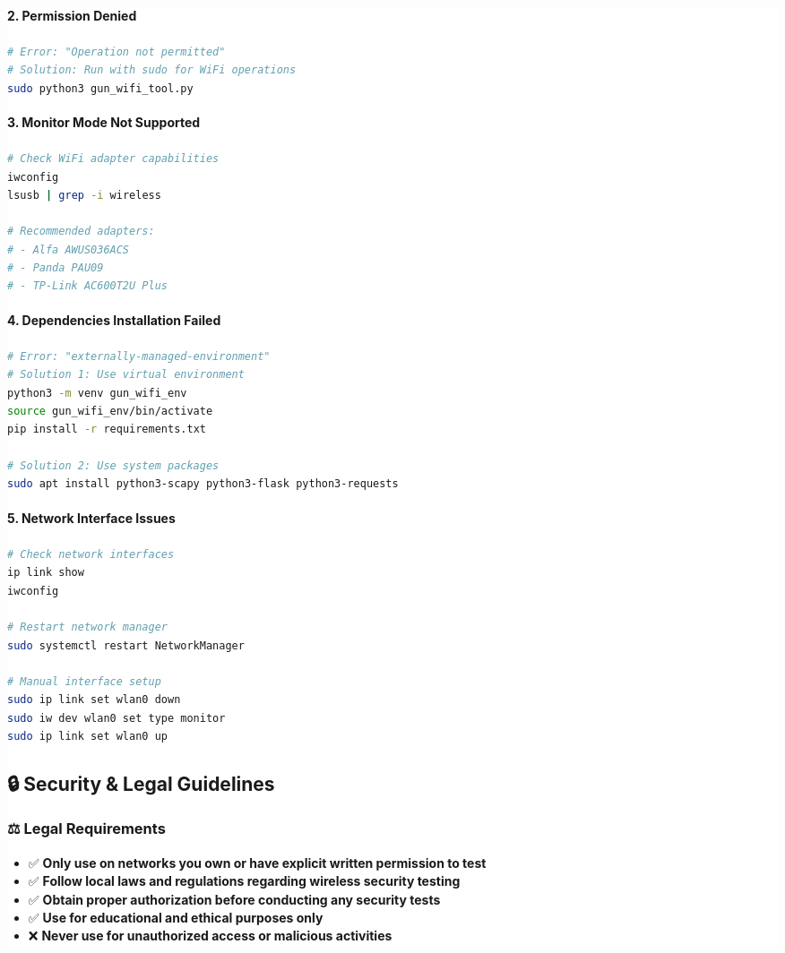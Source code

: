 #### 2. Permission Denied
```bash
# Error: "Operation not permitted"
# Solution: Run with sudo for WiFi operations
sudo python3 gun_wifi_tool.py
```

#### 3. Monitor Mode Not Supported
```bash
# Check WiFi adapter capabilities
iwconfig
lsusb | grep -i wireless

# Recommended adapters:
# - Alfa AWUS036ACS
# - Panda PAU09
# - TP-Link AC600T2U Plus
```

#### 4. Dependencies Installation Failed
```bash
# Error: "externally-managed-environment"
# Solution 1: Use virtual environment
python3 -m venv gun_wifi_env
source gun_wifi_env/bin/activate
pip install -r requirements.txt

# Solution 2: Use system packages
sudo apt install python3-scapy python3-flask python3-requests
```

#### 5. Network Interface Issues
```bash
# Check network interfaces
ip link show
iwconfig

# Restart network manager
sudo systemctl restart NetworkManager

# Manual interface setup
sudo ip link set wlan0 down
sudo iw dev wlan0 set type monitor
sudo ip link set wlan0 up
```

## 🔒 Security & Legal Guidelines

### ⚖️ Legal Requirements
- ✅ **Only use on networks you own or have explicit written permission to test**
- ✅ **Follow local laws and regulations regarding wireless security testing**
- ✅ **Obtain proper authorization before conducting any security tests**
- ✅ **Use for educational and ethical purposes only**
- ❌ **Never use for unauthorized access or malicious activities**
